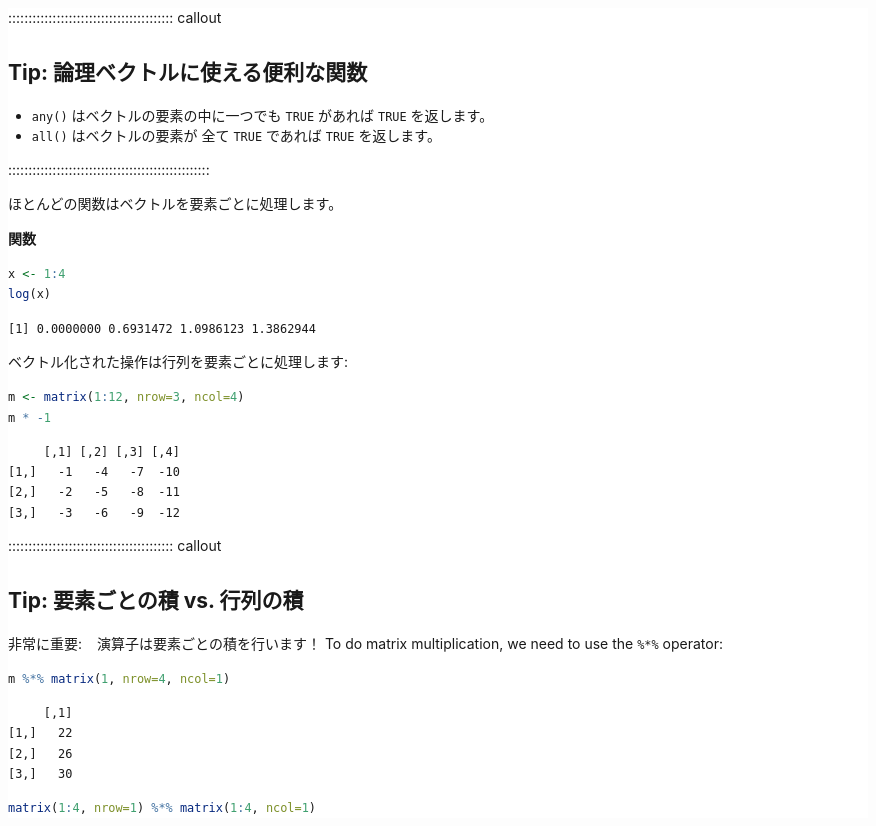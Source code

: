 :::::::::::::::::::::::::::::::::::::::::  callout

## Tip: 論理ベクトルに使える便利な関数

- `any()` はベクトルの要素の中に一つでも `TRUE` があれば `TRUE` を返します。
- `all()` はベクトルの要素が 全て `TRUE` であれば `TRUE` を返します。

::::::::::::::::::::::::::::::::::::::::::::::::::

ほとんどの関数はベクトルを要素ごとに処理します。

**関数**


``` r
x <- 1:4
log(x)
```

``` output
[1] 0.0000000 0.6931472 1.0986123 1.3862944
```

ベクトル化された操作は行列を要素ごとに処理します:


``` r
m <- matrix(1:12, nrow=3, ncol=4)
m * -1
```

``` output
     [,1] [,2] [,3] [,4]
[1,]   -1   -4   -7  -10
[2,]   -2   -5   -8  -11
[3,]   -3   -6   -9  -12
```

:::::::::::::::::::::::::::::::::::::::::  callout

## Tip: 要素ごとの積 vs. 行列の積

非常に重要: ` ` 演算子は要素ごとの積を行います！
To do matrix multiplication, we need to use the `%*%` operator:


``` r
m %*% matrix(1, nrow=4, ncol=1)
```

``` output
     [,1]
[1,]   22
[2,]   26
[3,]   30
```

``` r
matrix(1:4, nrow=1) %*% matrix(1:4, ncol=1)
```
